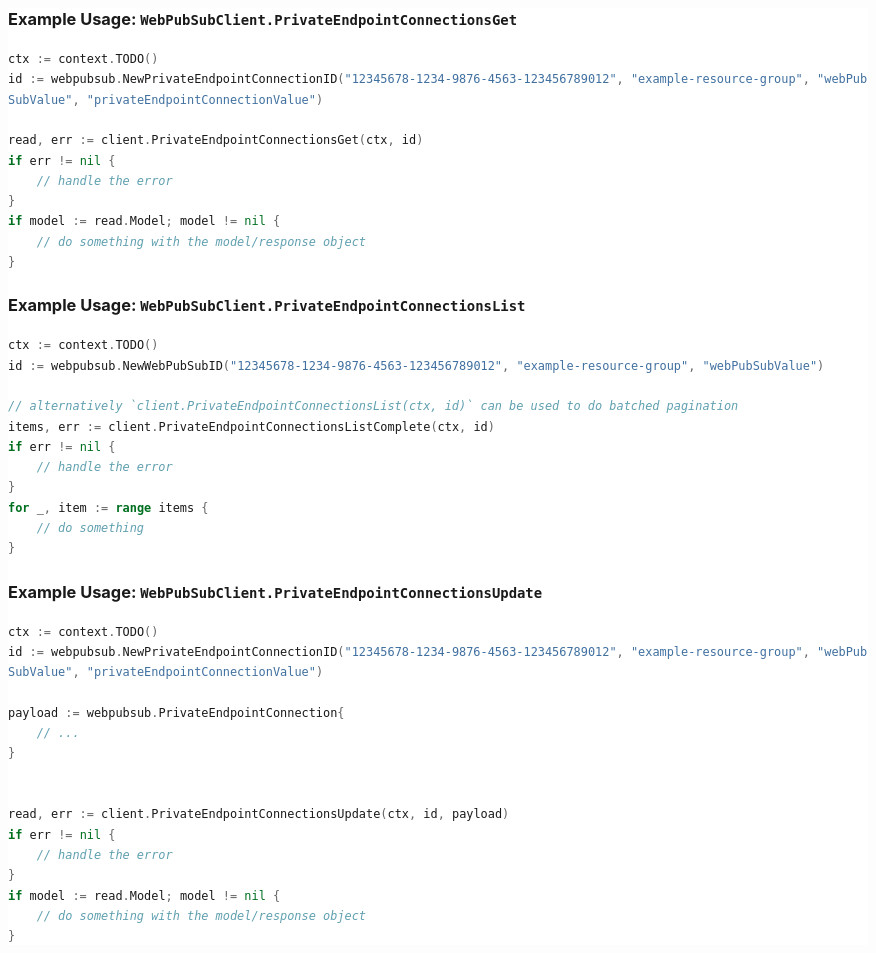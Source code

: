 
### Example Usage: `WebPubSubClient.PrivateEndpointConnectionsGet`

```go
ctx := context.TODO()
id := webpubsub.NewPrivateEndpointConnectionID("12345678-1234-9876-4563-123456789012", "example-resource-group", "webPubSubValue", "privateEndpointConnectionValue")

read, err := client.PrivateEndpointConnectionsGet(ctx, id)
if err != nil {
	// handle the error
}
if model := read.Model; model != nil {
	// do something with the model/response object
}
```


### Example Usage: `WebPubSubClient.PrivateEndpointConnectionsList`

```go
ctx := context.TODO()
id := webpubsub.NewWebPubSubID("12345678-1234-9876-4563-123456789012", "example-resource-group", "webPubSubValue")

// alternatively `client.PrivateEndpointConnectionsList(ctx, id)` can be used to do batched pagination
items, err := client.PrivateEndpointConnectionsListComplete(ctx, id)
if err != nil {
	// handle the error
}
for _, item := range items {
	// do something
}
```


### Example Usage: `WebPubSubClient.PrivateEndpointConnectionsUpdate`

```go
ctx := context.TODO()
id := webpubsub.NewPrivateEndpointConnectionID("12345678-1234-9876-4563-123456789012", "example-resource-group", "webPubSubValue", "privateEndpointConnectionValue")

payload := webpubsub.PrivateEndpointConnection{
	// ...
}


read, err := client.PrivateEndpointConnectionsUpdate(ctx, id, payload)
if err != nil {
	// handle the error
}
if model := read.Model; model != nil {
	// do something with the model/response object
}
```
